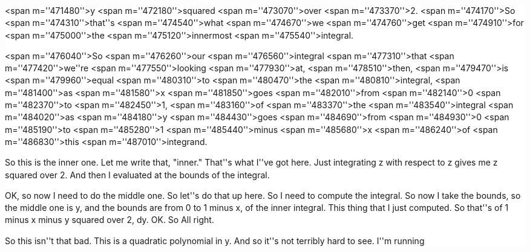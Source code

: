   <span m=''471480''>y</span> <span m=''472180''>squared</span> <span m=''473070''>over</span>
  <span m=''473370''>2.</span> <span m=''474170''>So</span> <span m=''474310''>that''s</span>
  <span m=''474540''>what</span> <span m=''474670''>we</span> <span m=''474760''>get</span>
  <span m=''474910''>for</span> <span m=''475000''>the</span> <span m=''475120''>innermost</span>
  <span m=''475540''>integral.</span> </p><p><span m=''476040''>So</span> <span m=''476260''>our</span>
  <span m=''476560''>integral</span> <span m=''477310''>that</span> <span m=''477420''>we''re</span>
  <span m=''477550''>looking</span> <span m=''477930''>at,</span> <span m=''478510''>then,</span>
  <span m=''479470''>is</span> <span m=''479960''>equal</span> <span m=''480310''>to</span>
  <span m=''480470''>the</span> <span m=''480810''>integral,</span> <span m=''481400''>as</span>
  <span m=''481580''>x</span> <span m=''481850''>goes</span> <span m=''482010''>from</span>
  <span m=''482140''>0</span> <span m=''482370''>to</span> <span m=''482450''>1,</span>
  <span m=''483160''>of</span> <span m=''483370''>the</span> <span m=''483540''>integral</span>
  <span m=''484020''>as</span> <span m=''484180''>y</span> <span m=''484430''>goes</span>
  <span m=''484690''>from</span> <span m=''484930''>0</span> <span m=''485190''>to</span>
  <span m=''485280''>1</span> <span m=''485440''>minus</span> <span m=''485680''>x</span>
  <span m=''486240''>of</span> <span m=''486830''>this</span> <span m=''487010''>integrand.</span>
  </p><p><span m=''489190''>So</span> <span m=''489300''>this</span> <span m=''489460''>is</span>
  <span m=''489600''>the</span> <span m=''489710''>inner</span> <span m=''489900''>one.</span>
  <span m=''490250''>Let</span> <span m=''490460''>me</span> <span m=''490670''>write</span>
  <span m=''490860''>that,</span> <span m=''491070''>"inner."</span> <span m=''495070''>That''s</span>
  <span m=''495320''>what</span> <span m=''495490''>I''ve</span> <span m=''495580''>got</span>
  <span m=''495790''>here.</span> <span m=''496170''>Just</span> <span m=''496370''>integrating</span>
  <span m=''496830''>z</span> <span m=''497110''>with</span> <span m=''497270''>respect</span>
  <span m=''497640''>to</span> <span m=''497750''>z</span> <span m=''497870''>gives</span>
  <span m=''498140''>me</span> <span m=''498280''>z</span> <span m=''498420''>squared</span>
  <span m=''498710''>over</span> <span m=''498880''>2.</span> <span m=''499420''>And</span>
  <span m=''499555''>then</span> <span m=''499690''>I</span> <span m=''499780''>evaluated</span>
  <span m=''500360''>at</span> <span m=''500480''>the</span> <span m=''500570''>bounds</span>
  <span m=''502020''>of</span> <span m=''502190''>the</span> <span m=''502270''>integral.</span>
  </p><p><span m=''503010''>OK,</span> <span m=''503270''>so</span> <span m=''503400''>now</span>
  <span m=''503600''>I</span> <span m=''503660''>need</span> <span m=''503830''>to</span>
  <span m=''503920''>do</span> <span m=''504010''>the</span> <span m=''504110''>middle</span>
  <span m=''504380''>one.</span> <span m=''505080''>So</span> <span m=''505450''>let''s</span>
  <span m=''505770''>do</span> <span m=''505890''>that</span> <span m=''506100''>up</span>
  <span m=''506220''>here.</span> <span m=''511980''>So</span> <span m=''512100''>I</span>
  <span m=''512150''>need</span> <span m=''512310''>to</span> <span m=''512400''>compute</span>
  <span m=''512735''>the</span> <span m=''513070''>integral.</span> <span m=''513540''>So</span>
  <span m=''513640''>now</span> <span m=''513760''>I</span> <span m=''513840''>take</span>
  <span m=''514080''>the</span> <span m=''514180''>bounds,</span> <span m=''515000''>so</span>
  <span m=''515120''>the</span> <span m=''515200''>middle</span> <span m=''515470''>one</span>
  <span m=''515630''>is</span> <span m=''515770''>y,</span> <span m=''516310''>and</span>
  <span m=''516480''>the</span> <span m=''516625''>bounds</span> <span m=''516770''>are</span>
  <span m=''516905''>from</span> <span m=''517040''>0</span> <span m=''517340''>to</span>
  <span m=''517460''>1</span> <span m=''517580''>minus</span> <span m=''517760''>x,</span>
  <span m=''520640''>of</span> <span m=''523804''>the</span> <span m=''524160''>inner</span>
  <span m=''524450''>integral.</span> <span m=''524940''>This</span> <span m=''525100''>thing</span>
  <span m=''525260''>that</span> <span m=''525370''>I</span> <span m=''525420''>just</span>
  <span m=''525610''>computed.</span> <span m=''526270''>So</span> <span m=''526520''>that''s</span>
  <span m=''526810''>of</span> <span m=''528670''>1</span> <span m=''529030''>minus</span>
  <span m=''529490''>x</span> <span m=''530410''>minus</span> <span m=''530770''>y</span>
  <span m=''531230''>squared</span> <span m=''532450''>over</span> <span m=''532750''>2,</span>
  <span m=''534950''>dy.</span> <span m=''536820''>OK.</span> <span m=''537390''>So</span>
  <span m=''538780''>All</span> <span m=''538920''>right.</span> </p><p><span m=''539060''>So</span>
  <span m=''539150''>this</span> <span m=''539300''>isn''t</span> <span m=''539520''>that</span>
  <span m=''539680''>bad.</span> <span m=''539940''>This</span> <span m=''540050''>is</span>
  <span m=''540160''>a</span> <span m=''540630''>quadratic</span> <span m=''541690''>polynomial</span>
  <span m=''542450''>in</span> <span m=''542880''>y.</span> <span m=''544170''>And</span>
  <span m=''544350''>so</span> <span m=''544480''>it''s</span> <span m=''544610''>not</span>
  <span m=''545020''>terribly</span> <span m=''545530''>hard</span> <span m=''545770''>to</span>
  <span m=''545870''>see.</span> <span m=''546440''>I''m</span> <span m=''547230''>running</span>